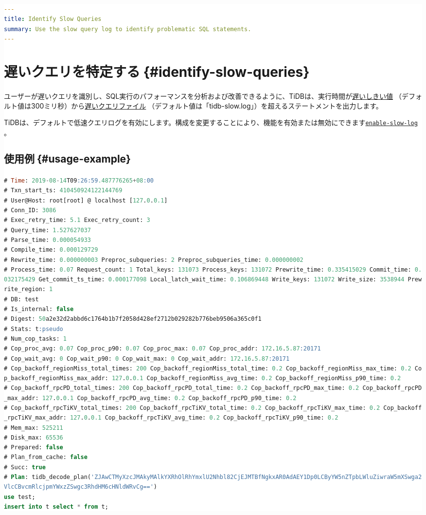 ```yaml
---
title: Identify Slow Queries
summary: Use the slow query log to identify problematic SQL statements.
---
```


# 遅いクエリを特定する {#identify-slow-queries}

ユーザーが遅いクエリを識別し、SQL実行のパフォーマンスを分析および改善できるように、TiDBは、実行時間が[遅いしきい値](/tidb-configuration-file.md#slow-threshold) （デフォルト値は300ミリ秒）から[遅いクエリファイル](/tidb-configuration-file.md#slow-query-file) （デフォルト値は「tidb-slow.log」）を超えるステートメントを出力します。

TiDBは、デフォルトで低速クエリログを有効にします。構成を変更することにより、機能を有効または無効にできます[`enable-slow-log`](/tidb-configuration-file.md#enable-slow-log) 。

## 使用例 {#usage-example}

```sql
# Time: 2019-08-14T09:26:59.487776265+08:00
# Txn_start_ts: 410450924122144769
# User@Host: root[root] @ localhost [127.0.0.1]
# Conn_ID: 3086
# Exec_retry_time: 5.1 Exec_retry_count: 3
# Query_time: 1.527627037
# Parse_time: 0.000054933
# Compile_time: 0.000129729
# Rewrite_time: 0.000000003 Preproc_subqueries: 2 Preproc_subqueries_time: 0.000000002
# Process_time: 0.07 Request_count: 1 Total_keys: 131073 Process_keys: 131072 Prewrite_time: 0.335415029 Commit_time: 0.032175429 Get_commit_ts_time: 0.000177098 Local_latch_wait_time: 0.106869448 Write_keys: 131072 Write_size: 3538944 Prewrite_region: 1
# DB: test
# Is_internal: false
# Digest: 50a2e32d2abbd6c1764b1b7f2058d428ef2712b029282b776beb9506a365c0f1
# Stats: t:pseudo
# Num_cop_tasks: 1
# Cop_proc_avg: 0.07 Cop_proc_p90: 0.07 Cop_proc_max: 0.07 Cop_proc_addr: 172.16.5.87:20171
# Cop_wait_avg: 0 Cop_wait_p90: 0 Cop_wait_max: 0 Cop_wait_addr: 172.16.5.87:20171
# Cop_backoff_regionMiss_total_times: 200 Cop_backoff_regionMiss_total_time: 0.2 Cop_backoff_regionMiss_max_time: 0.2 Cop_backoff_regionMiss_max_addr: 127.0.0.1 Cop_backoff_regionMiss_avg_time: 0.2 Cop_backoff_regionMiss_p90_time: 0.2
# Cop_backoff_rpcPD_total_times: 200 Cop_backoff_rpcPD_total_time: 0.2 Cop_backoff_rpcPD_max_time: 0.2 Cop_backoff_rpcPD_max_addr: 127.0.0.1 Cop_backoff_rpcPD_avg_time: 0.2 Cop_backoff_rpcPD_p90_time: 0.2
# Cop_backoff_rpcTiKV_total_times: 200 Cop_backoff_rpcTiKV_total_time: 0.2 Cop_backoff_rpcTiKV_max_time: 0.2 Cop_backoff_rpcTiKV_max_addr: 127.0.0.1 Cop_backoff_rpcTiKV_avg_time: 0.2 Cop_backoff_rpcTiKV_p90_time: 0.2
# Mem_max: 525211
# Disk_max: 65536
# Prepared: false
# Plan_from_cache: false
# Succ: true
# Plan: tidb_decode_plan('ZJAwCTMyXzcJMAkyMAlkYXRhOlRhYmxlU2Nhbl82CjEJMTBfNgkxAR0AdAEY1Dp0LCByYW5nZTpbLWluZiwraW5mXSwga2VlcCBvcmRlcjpmYWxzZSwgc3RhdHM6cHNldWRvCg==')
use test;
insert into t select * from t;
```

